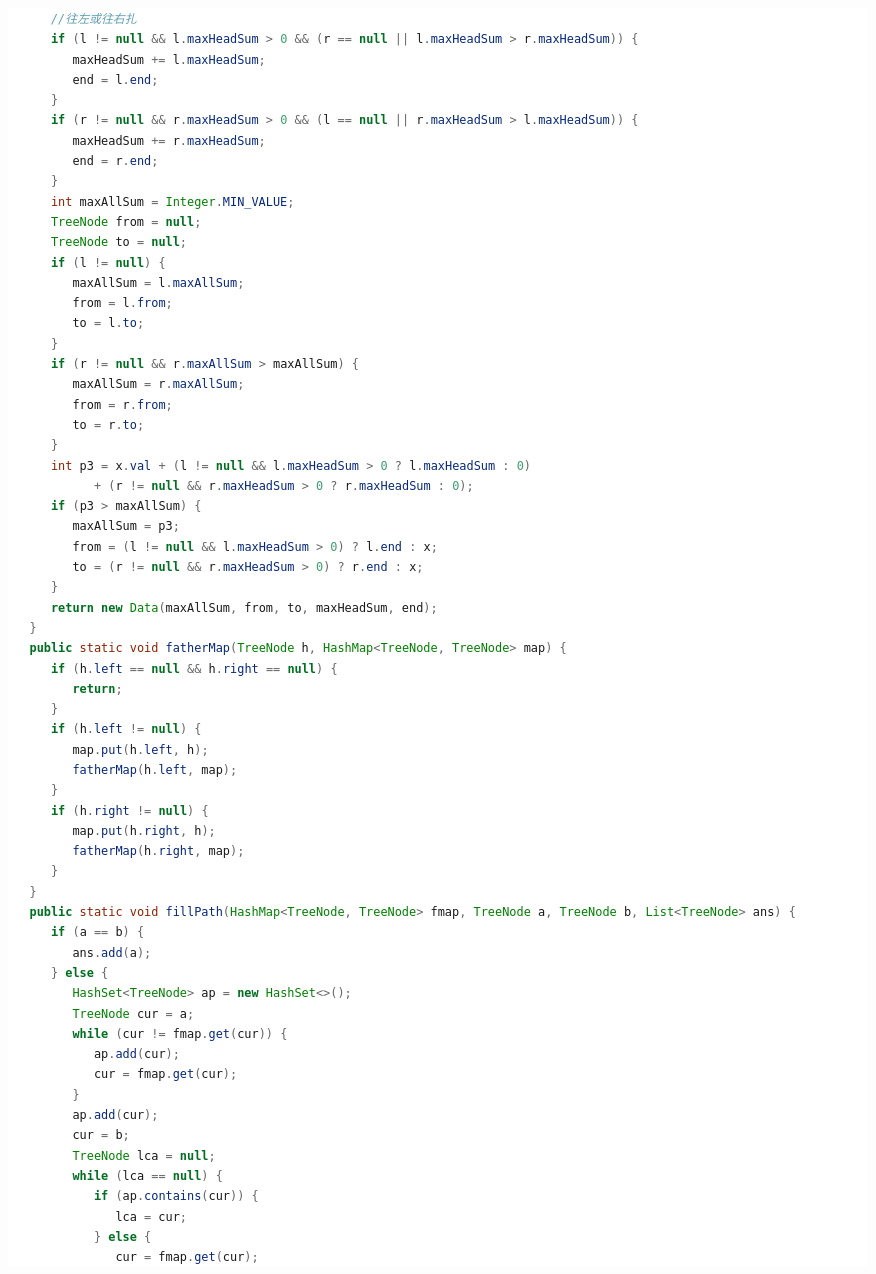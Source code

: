 ```java
      //往左或往右扎
      if (l != null && l.maxHeadSum > 0 && (r == null || l.maxHeadSum > r.maxHeadSum)) {
         maxHeadSum += l.maxHeadSum;
         end = l.end;
      }
      if (r != null && r.maxHeadSum > 0 && (l == null || r.maxHeadSum > l.maxHeadSum)) {
         maxHeadSum += r.maxHeadSum;
         end = r.end;
      }
      int maxAllSum = Integer.MIN_VALUE;
      TreeNode from = null;
      TreeNode to = null;
      if (l != null) {
         maxAllSum = l.maxAllSum;
         from = l.from;
         to = l.to;
      }
      if (r != null && r.maxAllSum > maxAllSum) {
         maxAllSum = r.maxAllSum;
         from = r.from;
         to = r.to;
      }
      int p3 = x.val + (l != null && l.maxHeadSum > 0 ? l.maxHeadSum : 0)
            + (r != null && r.maxHeadSum > 0 ? r.maxHeadSum : 0);
      if (p3 > maxAllSum) {
         maxAllSum = p3;
         from = (l != null && l.maxHeadSum > 0) ? l.end : x;
         to = (r != null && r.maxHeadSum > 0) ? r.end : x;
      }
      return new Data(maxAllSum, from, to, maxHeadSum, end);
   }
   public static void fatherMap(TreeNode h, HashMap<TreeNode, TreeNode> map) {
      if (h.left == null && h.right == null) {
         return;
      }
      if (h.left != null) {
         map.put(h.left, h);
         fatherMap(h.left, map);
      }
      if (h.right != null) {
         map.put(h.right, h);
         fatherMap(h.right, map);
      }
   }
   public static void fillPath(HashMap<TreeNode, TreeNode> fmap, TreeNode a, TreeNode b, List<TreeNode> ans) {
      if (a == b) {
         ans.add(a);
      } else {
         HashSet<TreeNode> ap = new HashSet<>();
         TreeNode cur = a;
         while (cur != fmap.get(cur)) {
            ap.add(cur);
            cur = fmap.get(cur);
         }
         ap.add(cur);
         cur = b;
         TreeNode lca = null;
         while (lca == null) {
            if (ap.contains(cur)) {
               lca = cur;
            } else {
               cur = fmap.get(cur);
```